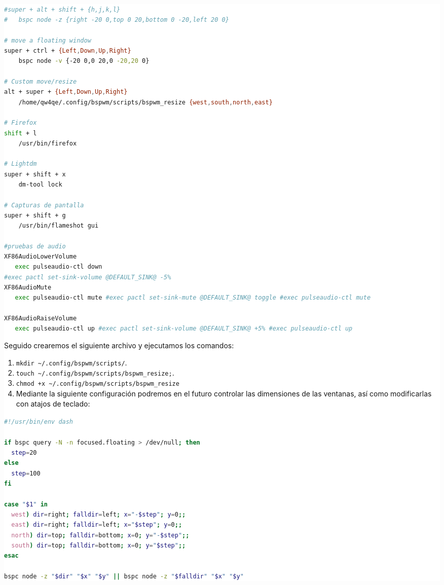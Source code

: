 ```bash
#super + alt + shift + {h,j,k,l}
#	bspc node -z {right -20 0,top 0 20,bottom 0 -20,left 20 0}

# move a floating window
super + ctrl + {Left,Down,Up,Right}
	bspc node -v {-20 0,0 20,0 -20,20 0}

# Custom move/resize
alt + super + {Left,Down,Up,Right}
	/home/qw4qe/.config/bspwm/scripts/bspwm_resize {west,south,north,east}

# Firefox
shift + l
	/usr/bin/firefox

# Lightdm
super + shift + x
	dm-tool lock

# Capturas de pantalla
super + shift + g
	/usr/bin/flameshot gui

#pruebas de audio
XF86AudioLowerVolume
   exec pulseaudio-ctl down
#exec pactl set-sink-volume @DEFAULT_SINK@ -5% 
XF86AudioMute
   exec pulseaudio-ctl mute #exec pactl set-sink-mute @DEFAULT_SINK@ toggle #exec pulseaudio-ctl mute

XF86AudioRaiseVolume
   exec pulseaudio-ctl up #exec pactl set-sink-volume @DEFAULT_SINK@ +5% #exec pulseaudio-ctl up
```

Seguido crearemos el siguiente archivo y ejecutamos los comandos:

1. `mkdir ~/.config/bspwm/scripts/`.
2. `touch ~/.config/bspwm/scripts/bspwm_resize;`.
3. `chmod +x ~/.config/bspwm/scripts/bspwm_resize`    
4. Mediante la siguiente configuración podremos en el futuro controlar las dimensiones de las ventanas, así como modificarlas con atajos de teclado:

```bash
#!/usr/bin/env dash

if bspc query -N -n focused.floating > /dev/null; then
  step=20
else
  step=100
fi

case "$1" in
  west) dir=right; falldir=left; x="-$step"; y=0;;
  east) dir=right; falldir=left; x="$step"; y=0;;
  north) dir=top; falldir=bottom; x=0; y="-$step";;
  south) dir=top; falldir=bottom; x=0; y="$step";;
esac

bspc node -z "$dir" "$x" "$y" || bspc node -z "$falldir" "$x" "$y"
```
